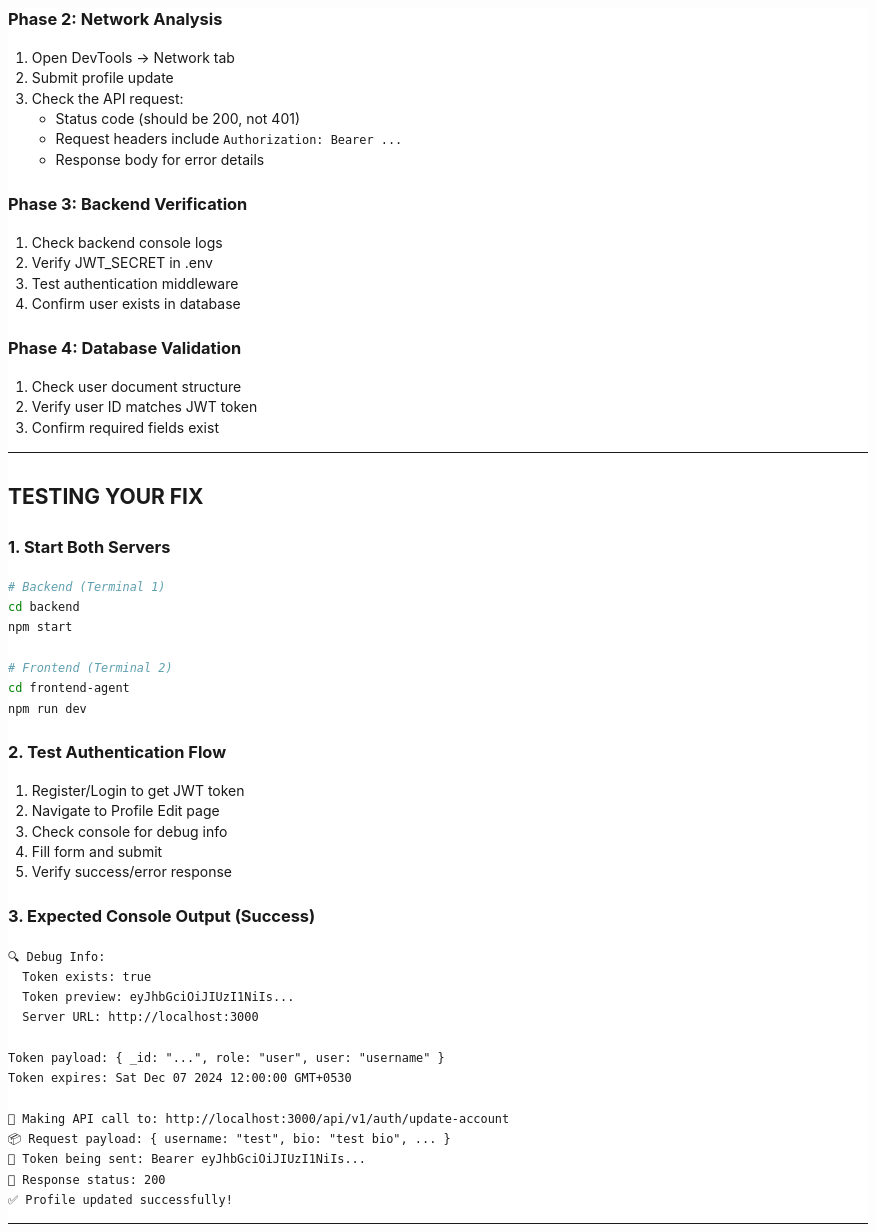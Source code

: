 ### **Phase 2: Network Analysis**
1. Open DevTools → Network tab
2. Submit profile update
3. Check the API request:
   - Status code (should be 200, not 401)
   - Request headers include `Authorization: Bearer ...`
   - Response body for error details

### **Phase 3: Backend Verification**
1. Check backend console logs
2. Verify JWT_SECRET in .env
3. Test authentication middleware
4. Confirm user exists in database

### **Phase 4: Database Validation**
1. Check user document structure
2. Verify user ID matches JWT token
3. Confirm required fields exist

---

## **TESTING YOUR FIX**

### **1. Start Both Servers**
```bash
# Backend (Terminal 1)
cd backend
npm start

# Frontend (Terminal 2)  
cd frontend-agent
npm run dev
```

### **2. Test Authentication Flow**
1. Register/Login to get JWT token
2. Navigate to Profile Edit page
3. Check console for debug info
4. Fill form and submit
5. Verify success/error response

### **3. Expected Console Output (Success)**
```
🔍 Debug Info:
  Token exists: true
  Token preview: eyJhbGciOiJIUzI1NiIs...
  Server URL: http://localhost:3000

Token payload: { _id: "...", role: "user", user: "username" }
Token expires: Sat Dec 07 2024 12:00:00 GMT+0530

🚀 Making API call to: http://localhost:3000/api/v1/auth/update-account
📦 Request payload: { username: "test", bio: "test bio", ... }
🔐 Token being sent: Bearer eyJhbGciOiJIUzI1NiIs...
📡 Response status: 200
✅ Profile updated successfully!
```

---